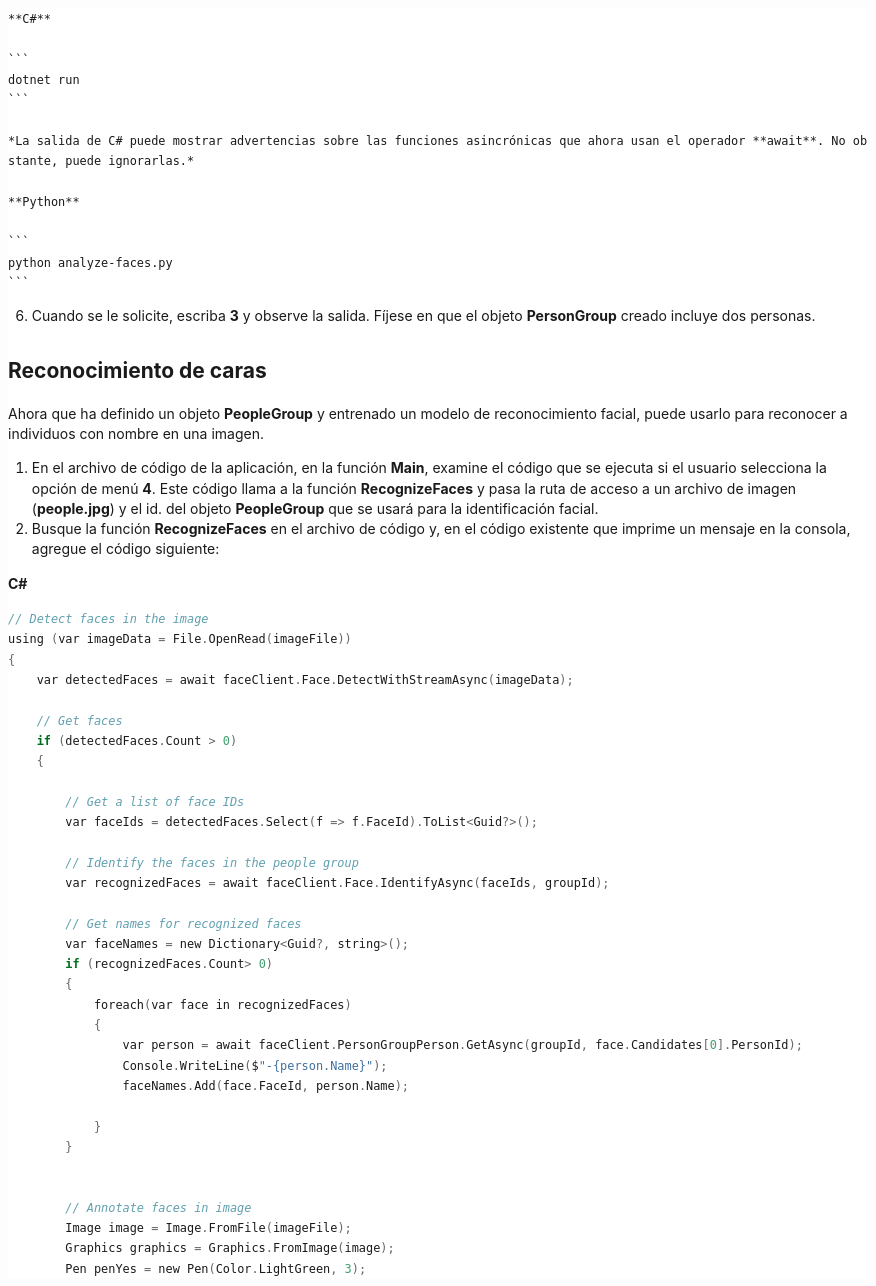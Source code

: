     **C#**

    ```
    dotnet run
    ```

    *La salida de C# puede mostrar advertencias sobre las funciones asincrónicas que ahora usan el operador **await**. No obstante, puede ignorarlas.*

    **Python**

    ```
    python analyze-faces.py
    ```

6. Cuando se le solicite, escriba **3** y observe la salida. Fíjese en que el objeto **PersonGroup** creado incluye dos personas.

## <a name="recognize-faces"></a>Reconocimiento de caras

Ahora que ha definido un objeto **PeopleGroup** y entrenado un modelo de reconocimiento facial, puede usarlo para reconocer a individuos con nombre en una imagen.

1. En el archivo de código de la aplicación, en la función **Main**, examine el código que se ejecuta si el usuario selecciona la opción de menú **4**. Este código llama a la función **RecognizeFaces** y pasa la ruta de acceso a un archivo de imagen (**people.jpg**) y el id. del objeto **PeopleGroup** que se usará para la identificación facial.
2. Busque la función **RecognizeFaces** en el archivo de código y, en el código existente que imprime un mensaje en la consola, agregue el código siguiente:

**C#**

```C
// Detect faces in the image
using (var imageData = File.OpenRead(imageFile))
{    
    var detectedFaces = await faceClient.Face.DetectWithStreamAsync(imageData);

    // Get faces
    if (detectedFaces.Count > 0)
    {
        
        // Get a list of face IDs
        var faceIds = detectedFaces.Select(f => f.FaceId).ToList<Guid?>();

        // Identify the faces in the people group
        var recognizedFaces = await faceClient.Face.IdentifyAsync(faceIds, groupId);

        // Get names for recognized faces
        var faceNames = new Dictionary<Guid?, string>();
        if (recognizedFaces.Count> 0)
        {
            foreach(var face in recognizedFaces)
            {
                var person = await faceClient.PersonGroupPerson.GetAsync(groupId, face.Candidates[0].PersonId);
                Console.WriteLine($"-{person.Name}");
                faceNames.Add(face.FaceId, person.Name);

            }
        }

        
        // Annotate faces in image
        Image image = Image.FromFile(imageFile);
        Graphics graphics = Graphics.FromImage(image);
        Pen penYes = new Pen(Color.LightGreen, 3);
```